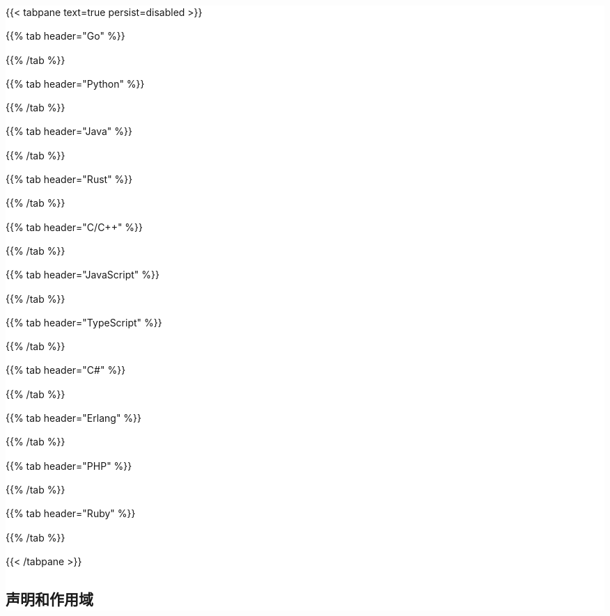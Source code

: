 {{< tabpane text=true persist=disabled >}}

{{% tab header="Go" %}}



{{% /tab  %}}

{{% tab header="Python" %}}



{{% /tab  %}}

{{% tab header="Java" %}}



{{% /tab  %}}

{{% tab header="Rust" %}}



{{% /tab  %}}

{{% tab header="C/C++" %}}



{{% /tab  %}}

{{% tab header="JavaScript" %}}



{{% /tab  %}}

{{% tab header="TypeScript" %}}



{{% /tab  %}}

{{% tab header="C#" %}}



{{% /tab  %}}

{{% tab header="Erlang" %}}



{{% /tab  %}}

{{% tab header="PHP" %}}



{{% /tab  %}}

{{% tab header="Ruby" %}}



{{% /tab  %}}

{{< /tabpane >}}

## 声明和作用域

